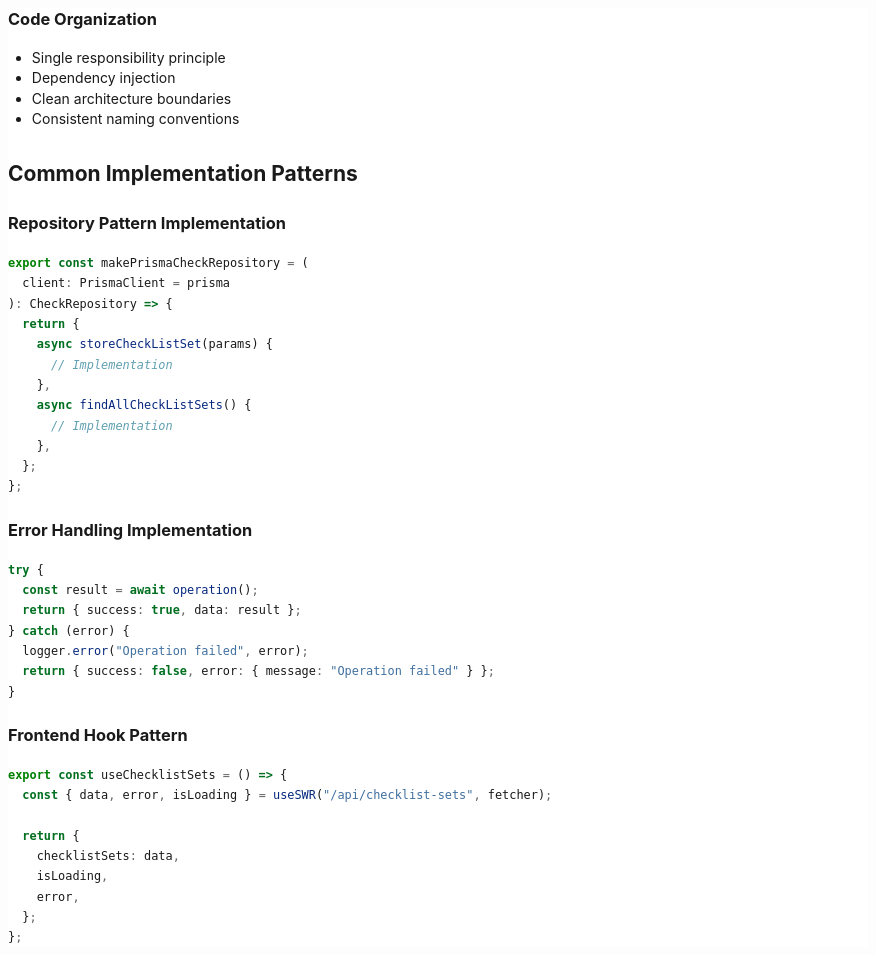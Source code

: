 ### Code Organization

- Single responsibility principle
- Dependency injection
- Clean architecture boundaries
- Consistent naming conventions

## Common Implementation Patterns

### Repository Pattern Implementation

```typescript
export const makePrismaCheckRepository = (
  client: PrismaClient = prisma
): CheckRepository => {
  return {
    async storeCheckListSet(params) {
      // Implementation
    },
    async findAllCheckListSets() {
      // Implementation
    },
  };
};
```

### Error Handling Implementation

```typescript
try {
  const result = await operation();
  return { success: true, data: result };
} catch (error) {
  logger.error("Operation failed", error);
  return { success: false, error: { message: "Operation failed" } };
}
```

### Frontend Hook Pattern

```typescript
export const useChecklistSets = () => {
  const { data, error, isLoading } = useSWR("/api/checklist-sets", fetcher);

  return {
    checklistSets: data,
    isLoading,
    error,
  };
};
```
